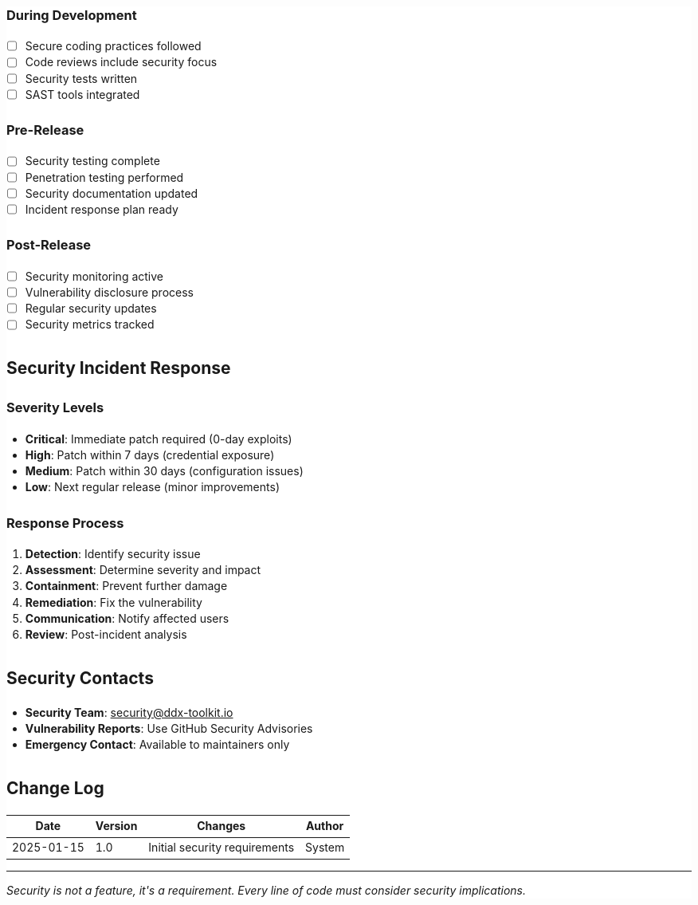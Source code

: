 ### During Development
- [ ] Secure coding practices followed
- [ ] Code reviews include security focus
- [ ] Security tests written
- [ ] SAST tools integrated

### Pre-Release
- [ ] Security testing complete
- [ ] Penetration testing performed
- [ ] Security documentation updated
- [ ] Incident response plan ready

### Post-Release
- [ ] Security monitoring active
- [ ] Vulnerability disclosure process
- [ ] Regular security updates
- [ ] Security metrics tracked

## Security Incident Response

### Severity Levels
- **Critical**: Immediate patch required (0-day exploits)
- **High**: Patch within 7 days (credential exposure)
- **Medium**: Patch within 30 days (configuration issues)
- **Low**: Next regular release (minor improvements)

### Response Process
1. **Detection**: Identify security issue
2. **Assessment**: Determine severity and impact
3. **Containment**: Prevent further damage
4. **Remediation**: Fix the vulnerability
5. **Communication**: Notify affected users
6. **Review**: Post-incident analysis

## Security Contacts

- **Security Team**: security@ddx-toolkit.io
- **Vulnerability Reports**: Use GitHub Security Advisories
- **Emergency Contact**: Available to maintainers only

## Change Log

| Date | Version | Changes | Author |
|------|---------|---------|--------|
| 2025-01-15 | 1.0 | Initial security requirements | System |

---

*Security is not a feature, it's a requirement. Every line of code must consider security implications.*